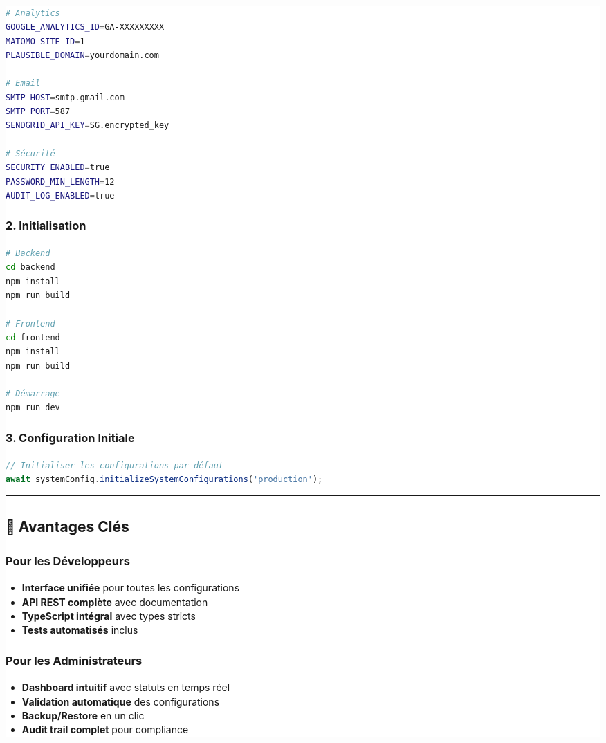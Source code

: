 ```bash
# Analytics
GOOGLE_ANALYTICS_ID=GA-XXXXXXXXX
MATOMO_SITE_ID=1
PLAUSIBLE_DOMAIN=yourdomain.com

# Email
SMTP_HOST=smtp.gmail.com
SMTP_PORT=587
SENDGRID_API_KEY=SG.encrypted_key

# Sécurité
SECURITY_ENABLED=true
PASSWORD_MIN_LENGTH=12
AUDIT_LOG_ENABLED=true
```

### 2. Initialisation
```bash
# Backend
cd backend
npm install
npm run build

# Frontend
cd frontend
npm install
npm run build

# Démarrage
npm run dev
```

### 3. Configuration Initiale
```typescript
// Initialiser les configurations par défaut
await systemConfig.initializeSystemConfigurations('production');
```

---

## 🎯 **Avantages Clés**

### Pour les Développeurs
- **Interface unifiée** pour toutes les configurations
- **API REST complète** avec documentation
- **TypeScript intégral** avec types stricts
- **Tests automatisés** inclus

### Pour les Administrateurs
- **Dashboard intuitif** avec statuts en temps réel
- **Validation automatique** des configurations
- **Backup/Restore** en un clic
- **Audit trail complet** pour compliance
